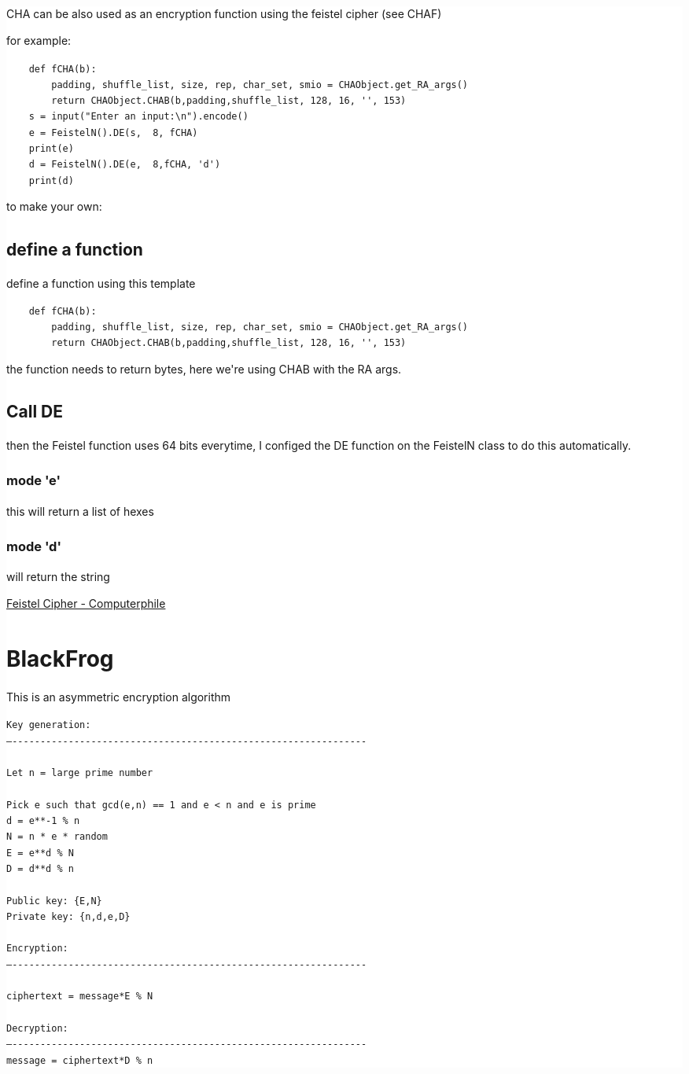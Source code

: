 CHA can be also used as an encryption function using the feistel cipher (see CHAF)


for example:
```
    def fCHA(b):
        padding, shuffle_list, size, rep, char_set, smio = CHAObject.get_RA_args()
        return CHAObject.CHAB(b,padding,shuffle_list, 128, 16, '', 153)
    s = input("Enter an input:\n").encode()
    e = FeistelN().DE(s,  8, fCHA)
    print(e)
    d = FeistelN().DE(e,  8,fCHA, 'd')
    print(d)
```

to make your own:

## define a function
define a function using this template
```
    def fCHA(b):
        padding, shuffle_list, size, rep, char_set, smio = CHAObject.get_RA_args()
        return CHAObject.CHAB(b,padding,shuffle_list, 128, 16, '', 153)
```

the function needs to return bytes, here we're using CHAB with the RA args. 

## Call DE

then the Feistel function uses 64 bits everytime, I configed the DE function on the FeistelN class
to do this automatically.
### mode 'e'
this will return a list of hexes
### mode 'd'
will return the string

[Feistel Cipher - Computerphile](https://www.youtube.com/watch?v=FGhj3CGxl8I)

# BlackFrog
This is an asymmetric encryption algorithm
``` 
Key generation:
—---------------------------------------------------------------

Let n = large prime number

Pick e such that gcd(e,n) == 1 and e < n and e is prime
d = e**-1 % n
N = n * e * random
E = e**d % N
D = d**d % n

Public key: {E,N}
Private key: {n,d,e,D}

Encryption:
—---------------------------------------------------------------

ciphertext = message*E % N

Decryption:
—---------------------------------------------------------------
message = ciphertext*D % n
```